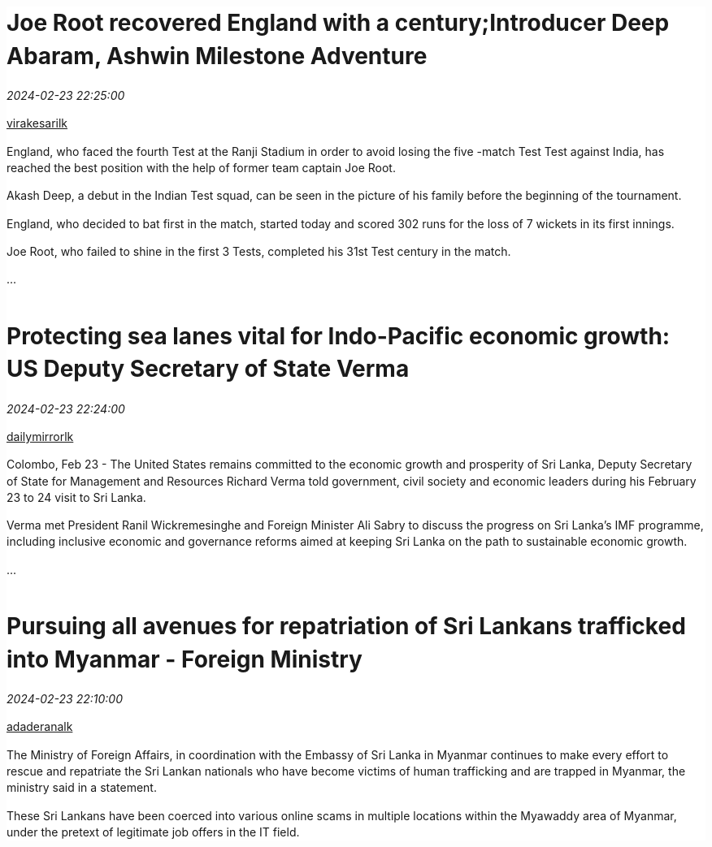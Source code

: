 # Joe Root recovered England with a century;Introducer Deep Abaram, Ashwin Milestone Adventure

*2024-02-23 22:25:00*

[virakesarilk](https://www.virakesari.lk/article/177160)

England, who faced the fourth Test at the Ranji Stadium in order to avoid losing the five -match Test Test against India, has reached the best position with the help of former team captain Joe Root.

Akash Deep, a debut in the Indian Test squad, can be seen in the picture of his family before the beginning of the tournament.

England, who decided to bat first in the match, started today and scored 302 runs for the loss of 7 wickets in its first innings.

Joe Root, who failed to shine in the first 3 Tests, completed his 31st Test century in the match.

...



# Protecting sea lanes vital for Indo-Pacific economic growth: US Deputy Secretary of State Verma

*2024-02-23 22:24:00*

[dailymirrorlk](https://www.dailymirror.lk/breaking-news/Protecting-sea-lanes-vital-for-Indo-Pacific-economic-growth-US-Deputy-Secretary-of-State-Verma/108-277620)

Colombo, Feb 23 - The United States remains committed to the economic growth and prosperity of Sri Lanka, Deputy Secretary of State for Management and Resources Richard Verma told government, civil society and economic leaders during his February 23 to 24 visit to Sri Lanka.

Verma met President Ranil Wickremesinghe and Foreign Minister Ali Sabry to discuss the progress on Sri Lanka’s IMF programme, including inclusive economic and governance reforms aimed at keeping Sri Lanka on the path to sustainable economic growth.

...



# Pursuing all avenues for repatriation of Sri Lankans trafficked into Myanmar - Foreign Ministry

*2024-02-23 22:10:00*

[adaderanalk](https://www.adaderana.lk/news/97487/pursuing-all-avenues-for-repatriation-of-sri-lankans-trafficked-into-myanmar-foreign-ministry)

The Ministry of Foreign Affairs, in coordination with the Embassy of Sri Lanka in Myanmar continues to make every effort to rescue and repatriate the Sri Lankan nationals who have become victims of human trafficking and are trapped in Myanmar, the ministry said in a statement.

These Sri Lankans have been coerced into various online scams in multiple locations within the Myawaddy area of Myanmar, under the pretext of legitimate job offers in the IT field.
